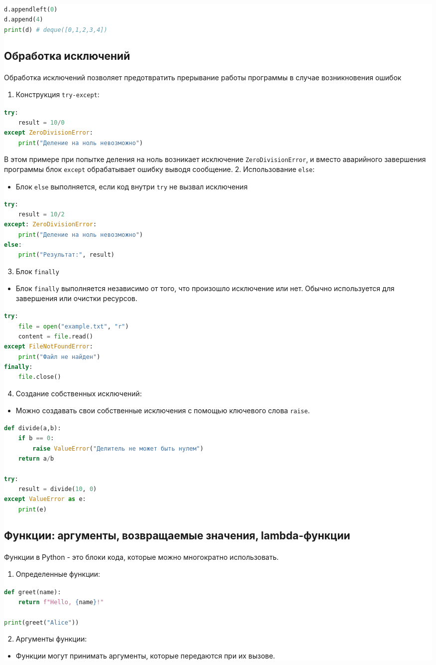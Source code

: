 ```python
d.appendleft(0)
d.append(4)
print(d) # deque([0,1,2,3,4])
```
## Обработка исключений
Обработка исключений позволяет предотвратить прерывание работы программы в случае возникновения ошибок
1. Конструкция `try-except`:
```python
try:
	result = 10/0
except ZeroDivisionError:
	print("Деление на ноль невозможно")
```
В этом примере при попытке деления на ноль возникает исключение `ZeroDivisionError`, и вместо аварийного завершения программы блок `except` обрабатывает ошибку выводя сообщение.
2. Использование `else`:
+ Блок `else` выполняется, если код внутри `try` не вызвал исключения 
```python
try:
	result = 10/2
except: ZeroDivisionError:
	print("Деление на ноль невозможно")
else:
	print("Результат:", result)
```
3. Блок `finally`
+ Блок `finally` выполняется независимо от того, что произошло исключение или нет. Обычно используется для завершения или очистки ресурсов.
```python
try:
	file = open("example.txt", "r")
	content = file.read()
except FileNotFoundError:
	print("Файл не найден")
finally:
	file.close()
```
4. Создание собственных исключений:
+ Можно создавать свои собственные исключения с помощью ключевого слова `raise`.
```python
def divide(a,b):
	if b == 0:
		raise ValueError("Делитель не может быть нулем")
	return a/b

try:
	result = divide(10, 0)
except ValueError as e:
	print(e)	
```
## Функции: аргументы, возвращаемые значения, lambda-функции
Функции в Python - это блоки кода, которые можно многократно использовать.
1. Определенные функции:
```python
def greet(name):
	return f"Hello, {name}!"

print(greet("Alice"))
```
2. Аргументы функции:
+ Функции могут принимать аргументы, которые передаются при их вызове.